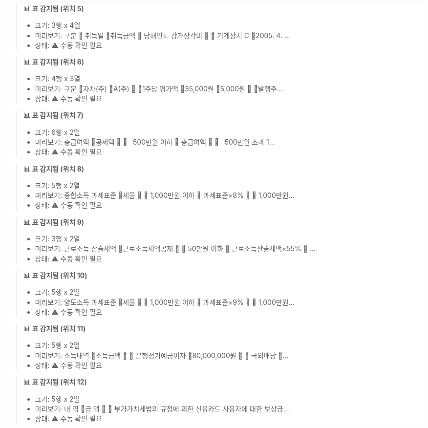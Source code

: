 


> **📊 표 감지됨 (위치 5)**
> - 크기: 3행 x 4열
> - 미리보기: 구분  취득일 취득금액  당해연도  감가상각비   기계장치 C 2005. 4. ...
> - 상태: ⚠️ 수동 확인 필요





> **📊 표 감지됨 (위치 6)**
> - 크기: 4행 x 3열
> - 미리보기: 구분 자차(주) A(주)  1주당 평가액 35,000원 5,000원  발행주...
> - 상태: ⚠️ 수동 확인 필요





> **📊 표 감지됨 (위치 7)**
> - 크기: 6행 x 2열
> - 미리보기: 총급여액 공제액     500만원 이하  총급여액     500만원 초과   1...
> - 상태: ⚠️ 수동 확인 필요





> **📊 표 감지됨 (위치 8)**
> - 크기: 5행 x 2열
> - 미리보기: 종합소득 과세표준 세율   1,000만원 이하  과세표준×8%   1,000만원...
> - 상태: ⚠️ 수동 확인 필요





> **📊 표 감지됨 (위치 9)**
> - 크기: 3행 x 2열
> - 미리보기: 근로소득 산출세액 근로소득세액공제   50만원 이하  근로소득산출세액×55%   ...
> - 상태: ⚠️ 수동 확인 필요





> **📊 표 감지됨 (위치 10)**
> - 크기: 5행 x 2열
> - 미리보기: 양도소득 과세표준 세율   1,000만원 이하  과세표준×9%   1,000만원...
> - 상태: ⚠️ 수동 확인 필요





> **📊 표 감지됨 (위치 11)**
> - 크기: 5행 x 2열
> - 미리보기: 소득내역 소득금액   은행정기예금이자  80,000,000원   국외배당   ...
> - 상태: ⚠️ 수동 확인 필요





> **📊 표 감지됨 (위치 12)**
> - 크기: 5행 x 2열
> - 미리보기: 내       역 금 액   부가가치세법의 규정에 의한 신용카드 사용자에 대한 보상금...
> - 상태: ⚠️ 수동 확인 필요
